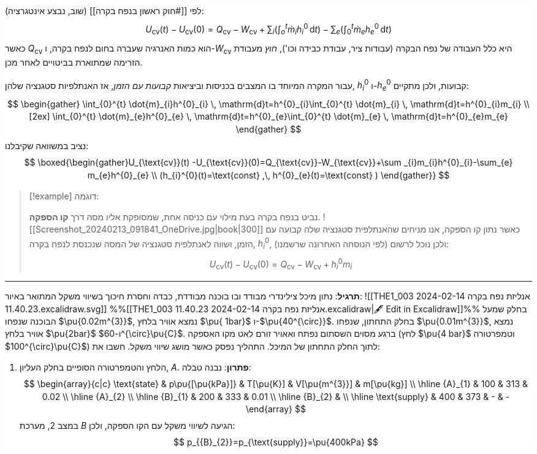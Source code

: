 לפי [[#חוק ראשון בנפח בקרה]] (שוב, נבצע אינטגרציה):
$$
U_{\text{cv}}(t)-U_{\text{cv}}(0)=Q_{\text{cv}}-W_{\text{cv}}+\sum _{i}\left( \int_{o}^{t} \dot{m}_{i}h^{0}_{i} \, \mathrm{d}t  \right)-\sum _{e}\left( \int_{0}^{t} \dot{m}_{e}h^{0}_{e} \, \mathrm{d}t \right) 
$$
כאשר $Q_{\text{cv}}$ הוא כמות האנרגיה שעברה בחום לנפח בקרה, ו-$W_{\text{cv}}$ היא כלל העבודה של נפח הבקרה (עבודות ציר, עבודת כבידה וכו'), *חוץ* מעבודת הזרימה שמתוארת בביטויים לאחר מכן.

עבור המקרה המיוחד בו המצבים בכניסות וביציאות *קבועות עם הזמן*, אז האנתלפיות סטגנציה שלהן, $h^{0}_{i}$ ו-$h^{0}_{e}$ קבועות, ולכן מתקיים:
$$
\begin{gather}
\int_{0}^{t} \dot{m}_{i}h^{0}_{i} \, \mathrm{d}t=h^{0}_{i}\int_{0}^{t} \dot{m}_{i} \, \mathrm{d}t=h^{0}_{i}m_{i} \\[2ex]
\int_{0}^{t} \dot{m}_{e}h^{0}_{e} \, \mathrm{d}t=h^{0}_{e}\int_{0}^{t} \dot{m}_{e} \, \mathrm{d}t=h^{0}_{e}m_{e}
\end{gather}  
$$
נציב במשוואה שקיבלנו:
$$
\boxed{\begin{gather}U_{\text{cv}}(t) -U_{\text{cv}}(0)=Q_{\text{cv}}-W_{\text{cv}}+\sum _{i}m_{i}h^{0}_{i}-\sum_{e} m_{e}h^{0}_{e} \\
(h_{i}^{0}(t)=\text{const} ,\, h^{0}_{e}(t)=\text{const} )
\end{gather}}
$$

 > [!example] דוגמה:
 >
> נביט בנפח בקרה בעת מילוי עם כניסה אחת, שמסופקת אליו מסה דרך **קו הספקה**.
> ![[Screenshot_20240213_091841_OneDrive.jpg|book|300]]
> כאשר נתון קו הספקה, אנו מניחים שהאנתלפית סטגנציה שלה קבועה עם הזמן, ושווה לאנתלפית סטגנציה של המסה שנכנסת לנפח בקרה, $h_{i}^{0}$, ולכן נוכל לרשום (לפי הנוסחה האחרונה שרשמנו):
> $$
> U_{\text{cv}}(t)-U_{\text{cv}}(0)=Q_{\text{cv}}-W_{\text{cv}}+h_{i}^{0}m_{i}
> $$

---

**תרגיל**:
נתון מיכל צילינדרי מבודד ובו בוכנה מבודדת, כבדה וחסרת חיכוך בשיווי משקל המתואר באיור:
![[THE1_003 אנליזת נפח בקרה 2024-02-14 11.40.23.excalidraw.svg]]
%%[[THE1_003 אנליזת נפח בקרה 2024-02-14 11.40.23.excalidraw|🖋 Edit in Excalidraw]]%%
בחלק שמעל הבוכנה שנפחו $\pu{0.02m^{3}}$, נמצא אוויר בלחץ $\pu{ 1bar}$ ו-$\pu{40^{\circ}}$. בחלק התחתון, שנפחו $\pu{0.01m^{3}}$, נמצא אוויר בלחץ $\pu{2bar}$ ו-$60^{\circ}\pu{C}$. ברגע מסוים השסתום נפתח ואאויר זורם לאט מקו האספקה (לחץ $\pu{4 bar}$ וטמפרטורה $100^{\circ}\pu{C}$) לתוך החלק התחתון של המיכל. התהליך נפסק כאשר מושג שיווי משקל.
חשבו את:
1. הלחץ והטמפרטורה הסופיים בחלק העליון, $A$.
	**פתרון**:
	נבנה טבלה:
	$$
	\begin{array}{c|c}
	\text{state} & p\pu{[\pu{kPa}]} & T[\pu{K}] & V[\pu{m^{3}}] & m[\pu{kg}] \\
	\hline {A}_{1} & 100 & 313 & 0.02 \\
	\hline {A}_{2} \\
	\hline {B}_{1} & 200 & 333 & 0.01 \\
	\hline {B}_{2} & \\
	\hline \text{supply} & 400 & 373 & - & -
	\end{array}
	$$
	במצב 2, מערכת $B$ הגיעה לשיווי משקל עם הקו הספקה, ולכן:
	$$
	p_{{B}_{2}}=p_{\text{supply}}=\pu{400kPa}
	$$